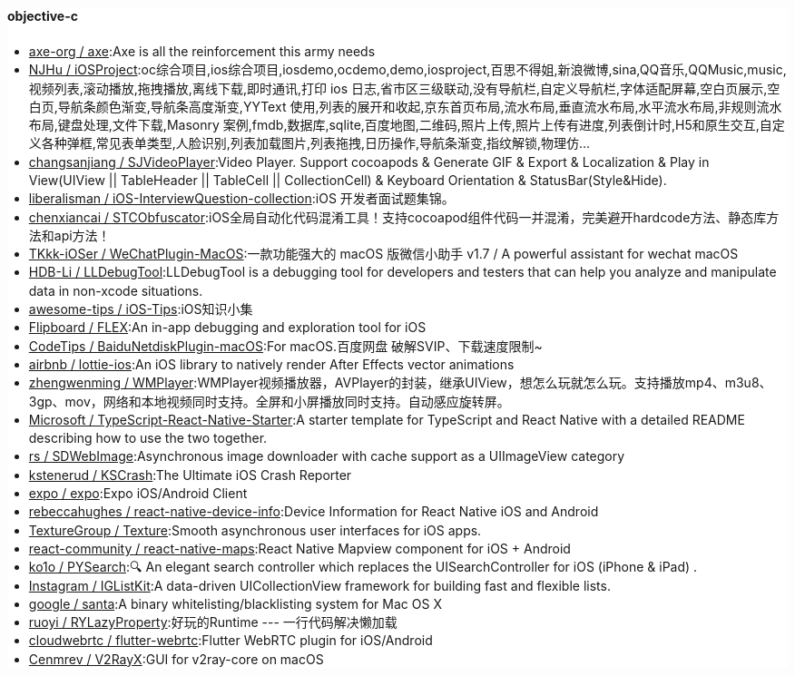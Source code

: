 #### objective-c
* [axe-org / axe](https://github.com/axe-org/axe):Axe is all the reinforcement this army needs
* [NJHu / iOSProject](https://github.com/NJHu/iOSProject):oc综合项目,ios综合项目,iosdemo,ocdemo,demo,iosproject,百思不得姐,新浪微博,sina,QQ音乐,QQMusic,music,视频列表,滚动播放,拖拽播放,离线下载,即时通讯,打印 ios 日志,省市区三级联动,没有导航栏,自定义导航栏,字体适配屏幕,空白页展示,空白页,导航条颜色渐变,导航条高度渐变,YYText 使用,列表的展开和收起,京东首页布局,流水布局,垂直流水布局,水平流水布局,非规则流水布局,键盘处理,文件下载,Masonry 案例,fmdb,数据库,sqlite,百度地图,二维码,照片上传,照片上传有进度,列表倒计时,H5和原生交互,自定义各种弹框,常见表单类型,人脸识别,列表加载图片,列表拖拽,日历操作,导航条渐变,指纹解锁,物理仿…
* [changsanjiang / SJVideoPlayer](https://github.com/changsanjiang/SJVideoPlayer):Video Player. Support cocoapods & Generate GIF & Export & Localization & Play in View(UIView || TableHeader || TableCell || CollectionCell) & Keyboard Orientation & StatusBar(Style&Hide).
* [liberalisman / iOS-InterviewQuestion-collection](https://github.com/liberalisman/iOS-InterviewQuestion-collection):iOS 开发者面试题集锦。
* [chenxiancai / STCObfuscator](https://github.com/chenxiancai/STCObfuscator):iOS全局自动化代码混淆工具！支持cocoapod组件代码一并混淆，完美避开hardcode方法、静态库方法和api方法！
* [TKkk-iOSer / WeChatPlugin-MacOS](https://github.com/TKkk-iOSer/WeChatPlugin-MacOS):一款功能强大的 macOS 版微信小助手 v1.7 / A powerful assistant for wechat macOS
* [HDB-Li / LLDebugTool](https://github.com/HDB-Li/LLDebugTool):LLDebugTool is a debugging tool for developers and testers that can help you analyze and manipulate data in non-xcode situations.
* [awesome-tips / iOS-Tips](https://github.com/awesome-tips/iOS-Tips):iOS知识小集
* [Flipboard / FLEX](https://github.com/Flipboard/FLEX):An in-app debugging and exploration tool for iOS
* [CodeTips / BaiduNetdiskPlugin-macOS](https://github.com/CodeTips/BaiduNetdiskPlugin-macOS):For macOS.百度网盘 破解SVIP、下载速度限制~
* [airbnb / lottie-ios](https://github.com/airbnb/lottie-ios):An iOS library to natively render After Effects vector animations
* [zhengwenming / WMPlayer](https://github.com/zhengwenming/WMPlayer):WMPlayer视频播放器，AVPlayer的封装，继承UIView，想怎么玩就怎么玩。支持播放mp4、m3u8、3gp、mov，网络和本地视频同时支持。全屏和小屏播放同时支持。自动感应旋转屏。
* [Microsoft / TypeScript-React-Native-Starter](https://github.com/Microsoft/TypeScript-React-Native-Starter):A starter template for TypeScript and React Native with a detailed README describing how to use the two together.
* [rs / SDWebImage](https://github.com/rs/SDWebImage):Asynchronous image downloader with cache support as a UIImageView category
* [kstenerud / KSCrash](https://github.com/kstenerud/KSCrash):The Ultimate iOS Crash Reporter
* [expo / expo](https://github.com/expo/expo):Expo iOS/Android Client
* [rebeccahughes / react-native-device-info](https://github.com/rebeccahughes/react-native-device-info):Device Information for React Native iOS and Android
* [TextureGroup / Texture](https://github.com/TextureGroup/Texture):Smooth asynchronous user interfaces for iOS apps.
* [react-community / react-native-maps](https://github.com/react-community/react-native-maps):React Native Mapview component for iOS + Android
* [ko1o / PYSearch](https://github.com/ko1o/PYSearch):🔍 An elegant search controller which replaces the UISearchController for iOS (iPhone & iPad) .
* [Instagram / IGListKit](https://github.com/Instagram/IGListKit):A data-driven UICollectionView framework for building fast and flexible lists.
* [google / santa](https://github.com/google/santa):A binary whitelisting/blacklisting system for Mac OS X
* [ruoyi / RYLazyProperty](https://github.com/ruoyi/RYLazyProperty):好玩的Runtime --- 一行代码解决懒加载
* [cloudwebrtc / flutter-webrtc](https://github.com/cloudwebrtc/flutter-webrtc):Flutter WebRTC plugin for iOS/Android
* [Cenmrev / V2RayX](https://github.com/Cenmrev/V2RayX):GUI for v2ray-core on macOS
